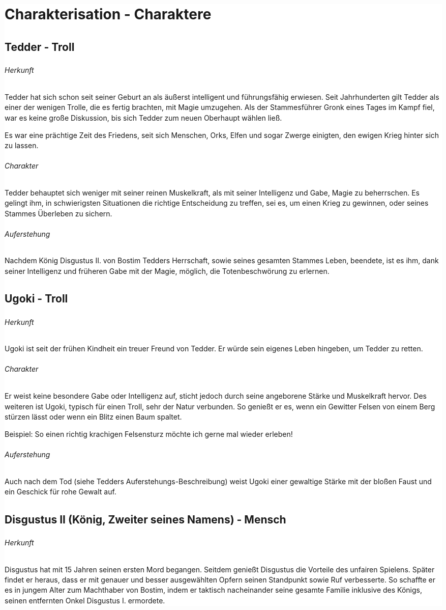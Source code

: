 # Charakterisation - Charaktere

## Tedder - Troll

###### Herkunft

Tedder hat sich schon seit seiner Geburt an als äußerst intelligent und führungsfähig erwiesen. Seit Jahrhunderten gilt Tedder als einer der wenigen Trolle, die es fertig brachten, mit Magie umzugehen. Als der Stammesführer Gronk eines Tages im Kampf fiel, war es keine große Diskussion, bis sich Tedder zum neuen Oberhaupt wählen ließ.

Es war eine prächtige Zeit des Friedens, seit sich Menschen, Orks, Elfen und sogar Zwerge einigten, den ewigen Krieg hinter sich zu lassen. 

###### Charakter

Tedder behauptet sich weniger mit seiner reinen Muskelkraft, als mit seiner Intelligenz und Gabe, Magie zu beherrschen. Es gelingt ihm, in schwierigsten Situationen die richtige Entscheidung zu treffen, sei es, um einen Krieg zu gewinnen, oder seines Stammes Überleben zu sichern.

###### Auferstehung

Nachdem König Disgustus II. von Bostim Tedders Herrschaft, sowie seines gesamten Stammes Leben, beendete, ist es ihm, dank seiner Intelligenz und früheren Gabe mit der Magie, möglich, die Totenbeschwörung zu erlernen.

## Ugoki - Troll

###### Herkunft

Ugoki ist seit der frühen Kindheit ein treuer Freund von Tedder. Er würde sein eigenes Leben hingeben, um Tedder zu retten.

###### Charakter 

Er weist keine besondere Gabe oder Intelligenz auf, sticht jedoch durch seine angeborene Stärke und Muskelkraft hervor. Des weiteren ist Ugoki, typisch für einen Troll, sehr der Natur verbunden. So genießt er es, wenn ein Gewitter Felsen von einem Berg stürzen lässt oder wenn ein Blitz einen Baum spaltet.

Beispiel: So einen richtig krachigen Felsensturz möchte ich gerne mal wieder erleben!

###### Auferstehung

Auch nach dem Tod (siehe Tedders Auferstehungs-Beschreibung) weist Ugoki einer gewaltige Stärke mit der bloßen Faust und ein Geschick für rohe Gewalt auf.

## Disgustus II (König, Zweiter seines Namens) - Mensch

###### Herkunft

Disgustus hat mit 15 Jahren seinen ersten Mord begangen. Seitdem genießt Disgustus die Vorteile des unfairen Spielens. Später findet er heraus, dass er mit genauer und besser ausgewählten Opfern seinen Standpunkt sowie Ruf verbesserte. So schaffte er es in jungem Alter zum Machthaber von Bostim, indem er taktisch nacheinander seine gesamte Familie inklusive des Königs, seinen entfernten Onkel Disgustus I. ermordete.
